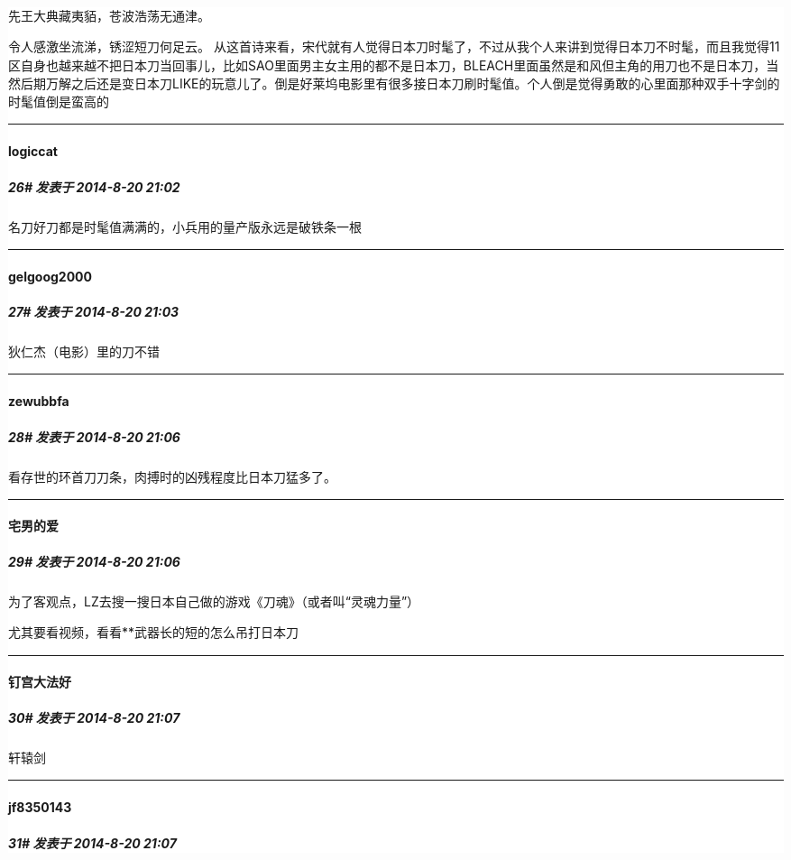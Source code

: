 先王大典藏夷貊，苍波浩荡无通津。

令人感激坐流涕，锈涩短刀何足云。</blockquote>
从这首诗来看，宋代就有人觉得日本刀时髦了，不过从我个人来讲到觉得日本刀不时髦，而且我觉得11区自身也越来越不把日本刀当回事儿，比如SAO里面男主女主用的都不是日本刀，BLEACH里面虽然是和风但主角的用刀也不是日本刀，当然后期万解之后还是变日本刀LIKE的玩意儿了。倒是好莱坞电影里有很多接日本刀刷时髦值。个人倒是觉得勇敢的心里面那种双手十字剑的时髦值倒是蛮高的   


-----

####  logiccat  
##### 26#       发表于 2014-8-20 21:02


名刀好刀都是时髦值满满的，小兵用的量产版永远是破铁条一根


-----

####  gelgoog2000  
##### 27#       发表于 2014-8-20 21:03


狄仁杰（电影）里的刀不错


-----

####  zewubbfa  
##### 28#       发表于 2014-8-20 21:06


看存世的环首刀刀条，肉搏时的凶残程度比日本刀猛多了。


-----

####  宅男的爱  
##### 29#       发表于 2014-8-20 21:06


为了客观点，LZ去搜一搜日本自己做的游戏《刀魂》（或者叫“灵魂力量”）


尤其要看视频，看看**武器长的短的怎么吊打日本刀


-----

####  钉宫大法好  
##### 30#       发表于 2014-8-20 21:07


轩辕剑


-----

####  jf8350143  
##### 31#       发表于 2014-8-20 21:07
